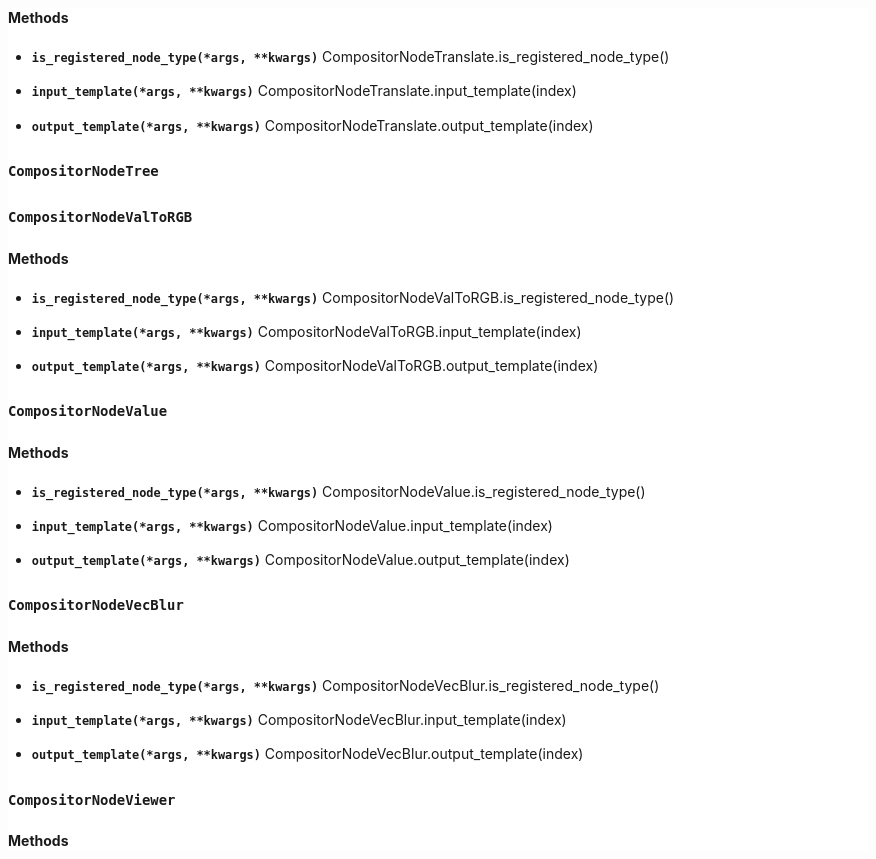 #### Methods

- **`is_registered_node_type(*args, **kwargs)`**
  CompositorNodeTranslate.is_registered_node_type()

- **`input_template(*args, **kwargs)`**
  CompositorNodeTranslate.input_template(index)

- **`output_template(*args, **kwargs)`**
  CompositorNodeTranslate.output_template(index)

### `CompositorNodeTree`

### `CompositorNodeValToRGB`

#### Methods

- **`is_registered_node_type(*args, **kwargs)`**
  CompositorNodeValToRGB.is_registered_node_type()

- **`input_template(*args, **kwargs)`**
  CompositorNodeValToRGB.input_template(index)

- **`output_template(*args, **kwargs)`**
  CompositorNodeValToRGB.output_template(index)

### `CompositorNodeValue`

#### Methods

- **`is_registered_node_type(*args, **kwargs)`**
  CompositorNodeValue.is_registered_node_type()

- **`input_template(*args, **kwargs)`**
  CompositorNodeValue.input_template(index)

- **`output_template(*args, **kwargs)`**
  CompositorNodeValue.output_template(index)

### `CompositorNodeVecBlur`

#### Methods

- **`is_registered_node_type(*args, **kwargs)`**
  CompositorNodeVecBlur.is_registered_node_type()

- **`input_template(*args, **kwargs)`**
  CompositorNodeVecBlur.input_template(index)

- **`output_template(*args, **kwargs)`**
  CompositorNodeVecBlur.output_template(index)

### `CompositorNodeViewer`

#### Methods
